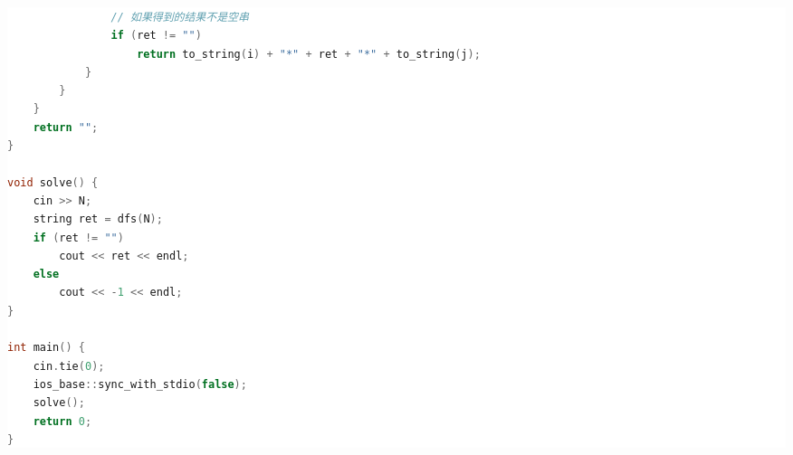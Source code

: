 ```c++
                // 如果得到的结果不是空串
                if (ret != "")
                    return to_string(i) + "*" + ret + "*" + to_string(j);
            }
        }
    }
    return "";
}

void solve() {
    cin >> N;
    string ret = dfs(N);
    if (ret != "")
        cout << ret << endl;
    else
        cout << -1 << endl;
}

int main() {
    cin.tie(0);
    ios_base::sync_with_stdio(false);
    solve();
    return 0;
}
```

